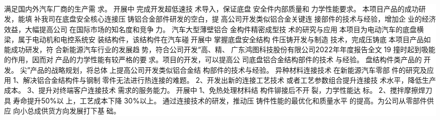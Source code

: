 满足国内外汽车厂商的生产需
求。
开展中
完成开发超低速技
术导入，保证底盘
安全件内部质量和
力学性能要求。
本项目产品的成功研发，能填
补我司在底盘安全核心连接压
铸铝合金部件研发的空白，提
高公司开发类似铝合金关键连
接部件的技术与经验，增加企
业的经济效益，大幅提高公司
在国际市场的知名度和竞争
力。
汽车大型薄壁铝合
金构件精密成型技
术的研究与应用
本项目为电动汽车的底盘横
梁，属于电动机和电控系统安
装结构件，该结构件在汽车碰
开展中
掌握底盘安全结构
件压铸开发与制造
技术，完成压铸底
本项目产品如能成功研发，符
合新能源汽车行业的发展趋
势，符合公司开发“高、精、
广东鸿图科技股份有限公司2022年年度报告全文
19
撞时起到吸能的作用，因而对
产品的力学性能有较严格的要
求。项目的开发，可以提高公
司底盘铝合金结构部件的技术
与经验。
盘结构件类产品的
开发。
尖”产品的战略规划，将总体
上提高公司开发类似铝合金结
构部件的技术与经验。
异种材料连接技术
在新能源汽车零部
件的研究及应用
1、解决铝合金结构件与钢制
零件无法进行热连接的难题。
2、开发出新的连接工艺技术
或者工艺参数组合提升连接技
术水平，降低生产成本。
3、提升对终端客户连接技术
需求的服务能力。
开展中
1、免热处理材料结
构件铆接后不开
裂，力学性能达
标。
2、搅拌摩擦焊刀具
寿命提升50%以
上，工艺成本下降
30%以上。
通过连接技术的研发，推动压
铸件性能的最优化和质量水平
的提高。为公司从零部件供应
向小总成供货方向发展打下基
础。